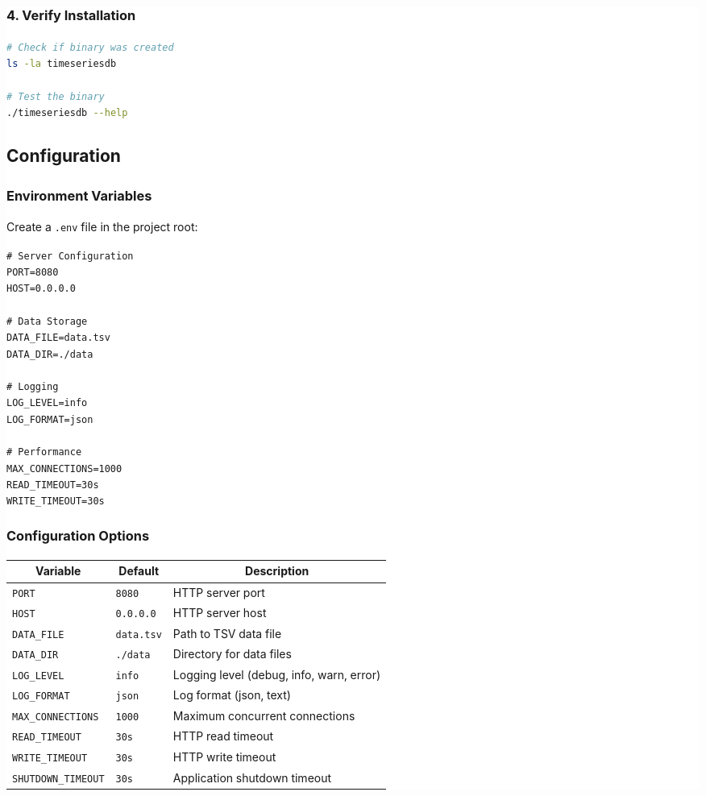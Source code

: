 ### 4. Verify Installation

```bash
# Check if binary was created
ls -la timeseriesdb

# Test the binary
./timeseriesdb --help
```

## Configuration

### Environment Variables

Create a `.env` file in the project root:

```env
# Server Configuration
PORT=8080
HOST=0.0.0.0

# Data Storage
DATA_FILE=data.tsv
DATA_DIR=./data

# Logging
LOG_LEVEL=info
LOG_FORMAT=json

# Performance
MAX_CONNECTIONS=1000
READ_TIMEOUT=30s
WRITE_TIMEOUT=30s
```

### Configuration Options

| Variable | Default | Description |
|----------|---------|-------------|
| `PORT` | `8080` | HTTP server port |
| `HOST` | `0.0.0.0` | HTTP server host |
| `DATA_FILE` | `data.tsv` | Path to TSV data file |
| `DATA_DIR` | `./data` | Directory for data files |
| `LOG_LEVEL` | `info` | Logging level (debug, info, warn, error) |
| `LOG_FORMAT` | `json` | Log format (json, text) |
| `MAX_CONNECTIONS` | `1000` | Maximum concurrent connections |
| `READ_TIMEOUT` | `30s` | HTTP read timeout |
| `WRITE_TIMEOUT` | `30s` | HTTP write timeout |
| `SHUTDOWN_TIMEOUT` | `30s` | Application shutdown timeout |
